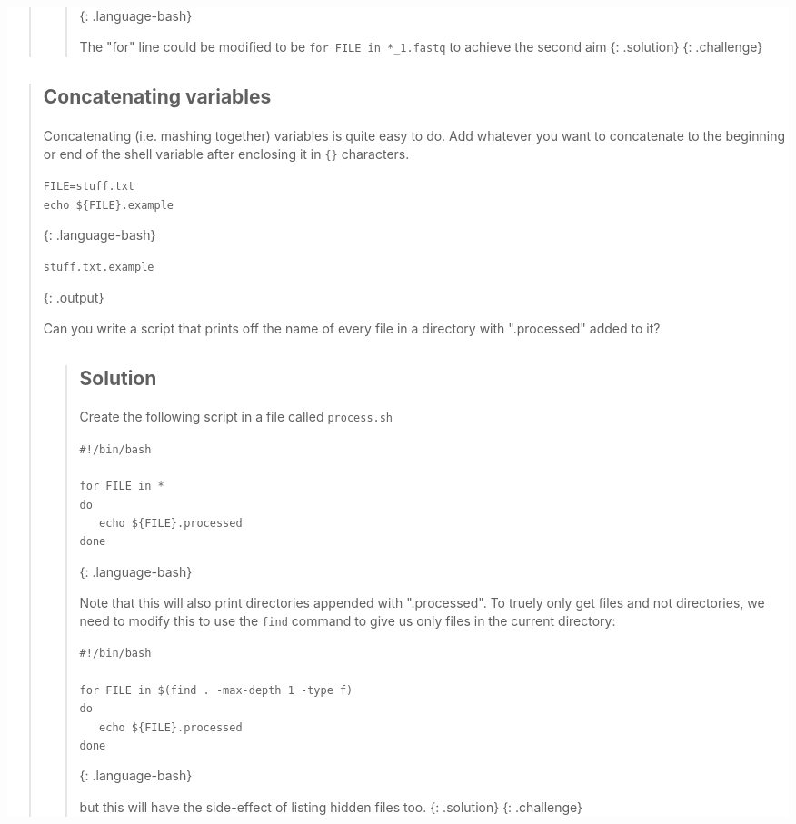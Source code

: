 > > {: .language-bash}
> >
> > The "for" line could be modified to be `for FILE in *_1.fastq` to achieve the second aim
> {: .solution}
{: .challenge}

> ## Concatenating variables
>
> Concatenating (i.e. mashing together) variables is quite easy to do. Add whatever you want to
> concatenate to the beginning or end of the shell variable after enclosing it in `{}` characters.
>
> ```
> FILE=stuff.txt
> echo ${FILE}.example
> ```
> {: .language-bash}
> ```
> stuff.txt.example
> ```
> {: .output}
>
> Can you write a script that prints off the name of every file in a directory with ".processed"
> added to it?
> > ## Solution
> > 
> > Create the following script in a file called `process.sh`
> > ```
> > #!/bin/bash
> > 
> > for FILE in *
> > do
> >    echo ${FILE}.processed
> > done
> > ```
> > {: .language-bash}
> >
> > Note that this will also print directories appended with ".processed". To truely only get 
> > files and not directories, we need to modify this to use the `find` command to give us only
> > files in the current directory:
> > ```
> > #!/bin/bash
> > 
> > for FILE in $(find . -max-depth 1 -type f)
> > do
> >    echo ${FILE}.processed
> > done
> > ```
> > {: .language-bash}
> >
> > but this will have the side-effect of listing hidden files too.
> {: .solution}
{: .challenge}
